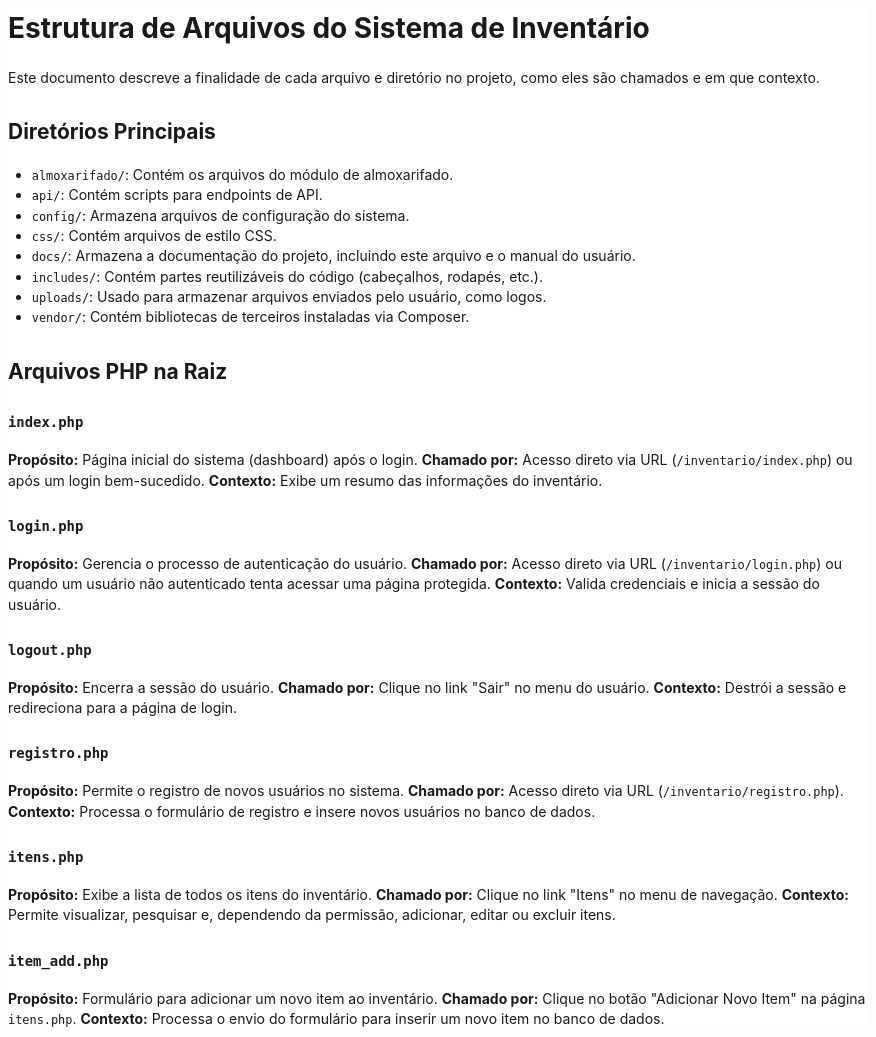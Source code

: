 # Estrutura de Arquivos do Sistema de Inventário

Este documento descreve a finalidade de cada arquivo e diretório no projeto, como eles são chamados e em que contexto.

## Diretórios Principais

*   `almoxarifado/`: Contém os arquivos do módulo de almoxarifado.
*   `api/`: Contém scripts para endpoints de API.
*   `config/`: Armazena arquivos de configuração do sistema.
*   `css/`: Contém arquivos de estilo CSS.
*   `docs/`: Armazena a documentação do projeto, incluindo este arquivo e o manual do usuário.
*   `includes/`: Contém partes reutilizáveis do código (cabeçalhos, rodapés, etc.).
*   `uploads/`: Usado para armazenar arquivos enviados pelo usuário, como logos.
*   `vendor/`: Contém bibliotecas de terceiros instaladas via Composer.

## Arquivos PHP na Raiz

### `index.php`
**Propósito:** Página inicial do sistema (dashboard) após o login.
**Chamado por:** Acesso direto via URL (`/inventario/index.php`) ou após um login bem-sucedido.
**Contexto:** Exibe um resumo das informações do inventário.

### `login.php`
**Propósito:** Gerencia o processo de autenticação do usuário.
**Chamado por:** Acesso direto via URL (`/inventario/login.php`) ou quando um usuário não autenticado tenta acessar uma página protegida.
**Contexto:** Valida credenciais e inicia a sessão do usuário.

### `logout.php`
**Propósito:** Encerra a sessão do usuário.
**Chamado por:** Clique no link "Sair" no menu do usuário.
**Contexto:** Destrói a sessão e redireciona para a página de login.

### `registro.php`
**Propósito:** Permite o registro de novos usuários no sistema.
**Chamado por:** Acesso direto via URL (`/inventario/registro.php`).
**Contexto:** Processa o formulário de registro e insere novos usuários no banco de dados.

### `itens.php`
**Propósito:** Exibe a lista de todos os itens do inventário.
**Chamado por:** Clique no link "Itens" no menu de navegação.
**Contexto:** Permite visualizar, pesquisar e, dependendo da permissão, adicionar, editar ou excluir itens.

### `item_add.php`
**Propósito:** Formulário para adicionar um novo item ao inventário.
**Chamado por:** Clique no botão "Adicionar Novo Item" na página `itens.php`.
**Contexto:** Processa o envio do formulário para inserir um novo item no banco de dados.
